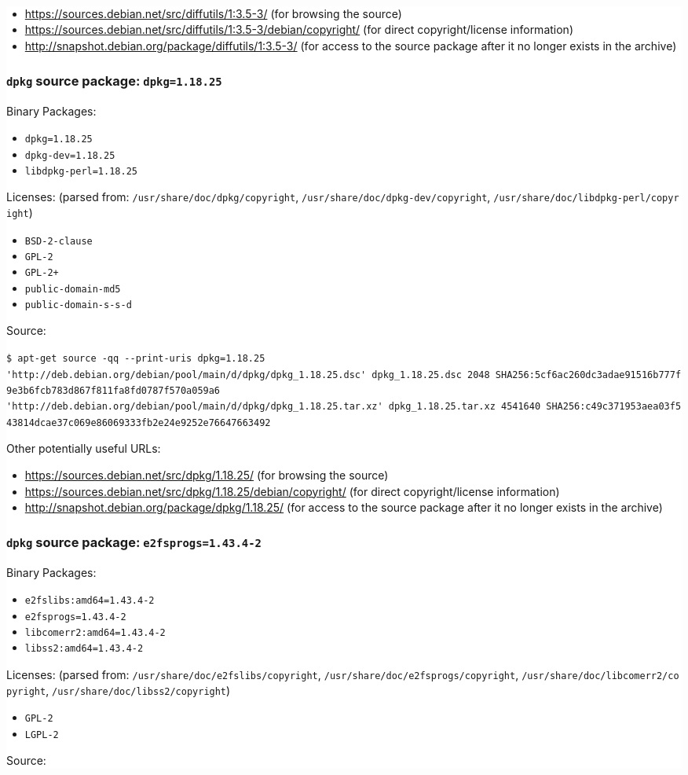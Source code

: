 - https://sources.debian.net/src/diffutils/1:3.5-3/ (for browsing the source)
- https://sources.debian.net/src/diffutils/1:3.5-3/debian/copyright/ (for direct copyright/license information)
- http://snapshot.debian.org/package/diffutils/1:3.5-3/ (for access to the source package after it no longer exists in the archive)

### `dpkg` source package: `dpkg=1.18.25`

Binary Packages:

- `dpkg=1.18.25`
- `dpkg-dev=1.18.25`
- `libdpkg-perl=1.18.25`

Licenses: (parsed from: `/usr/share/doc/dpkg/copyright`, `/usr/share/doc/dpkg-dev/copyright`, `/usr/share/doc/libdpkg-perl/copyright`)

- `BSD-2-clause`
- `GPL-2`
- `GPL-2+`
- `public-domain-md5`
- `public-domain-s-s-d`

Source:

```console
$ apt-get source -qq --print-uris dpkg=1.18.25
'http://deb.debian.org/debian/pool/main/d/dpkg/dpkg_1.18.25.dsc' dpkg_1.18.25.dsc 2048 SHA256:5cf6ac260dc3adae91516b777f9e3b6fcb783d867f811fa8fd0787f570a059a6
'http://deb.debian.org/debian/pool/main/d/dpkg/dpkg_1.18.25.tar.xz' dpkg_1.18.25.tar.xz 4541640 SHA256:c49c371953aea03f543814dcae37c069e86069333fb2e24e9252e76647663492
```

Other potentially useful URLs:

- https://sources.debian.net/src/dpkg/1.18.25/ (for browsing the source)
- https://sources.debian.net/src/dpkg/1.18.25/debian/copyright/ (for direct copyright/license information)
- http://snapshot.debian.org/package/dpkg/1.18.25/ (for access to the source package after it no longer exists in the archive)

### `dpkg` source package: `e2fsprogs=1.43.4-2`

Binary Packages:

- `e2fslibs:amd64=1.43.4-2`
- `e2fsprogs=1.43.4-2`
- `libcomerr2:amd64=1.43.4-2`
- `libss2:amd64=1.43.4-2`

Licenses: (parsed from: `/usr/share/doc/e2fslibs/copyright`, `/usr/share/doc/e2fsprogs/copyright`, `/usr/share/doc/libcomerr2/copyright`, `/usr/share/doc/libss2/copyright`)

- `GPL-2`
- `LGPL-2`

Source:
